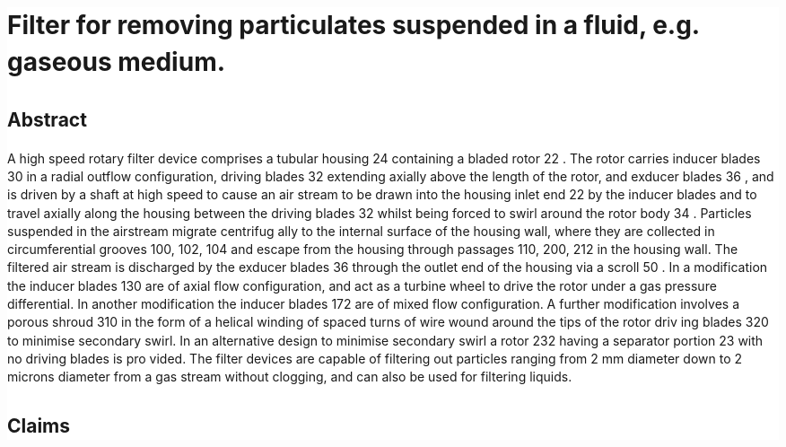 # Filter for removing particulates suspended in a fluid, e.g. gaseous medium.

## Abstract
A high speed rotary filter device comprises a tubular housing 24 containing a bladed rotor 22 . The rotor carries inducer blades 30 in a radial outflow configuration, driving blades 32 extending axially above the length of the rotor, and exducer blades 36 , and is driven by a shaft at high speed to cause an air stream to be drawn into the housing inlet end 22 by the inducer blades and to travel axially along the housing between the driving blades 32 whilst being forced to swirl around the rotor body 34 . Particles suspended in the airstream migrate centrifug ally to the internal surface of the housing wall, where they are collected in circumferential grooves 100, 102, 104 and escape from the housing through passages 110, 200, 212 in the housing wall. The filtered air stream is discharged by the exducer blades 36 through the outlet end of the housing via a scroll 50 . In a modification the inducer blades 130 are of axial flow configuration, and act as a turbine wheel to drive the rotor under a gas pressure differential. In another modification the inducer blades 172 are of mixed flow configuration. A further modification involves a porous shroud 310 in the form of a helical winding of spaced turns of wire wound around the tips of the rotor driv ing blades 320 to minimise secondary swirl. In an alternative design to minimise secondary swirl a rotor 232 having a separator portion 23 with no driving blades is pro vided. The filter devices are capable of filtering out particles ranging from 2 mm diameter down to 2 microns diameter from a gas stream without clogging, and can also be used for filtering liquids.

## Claims